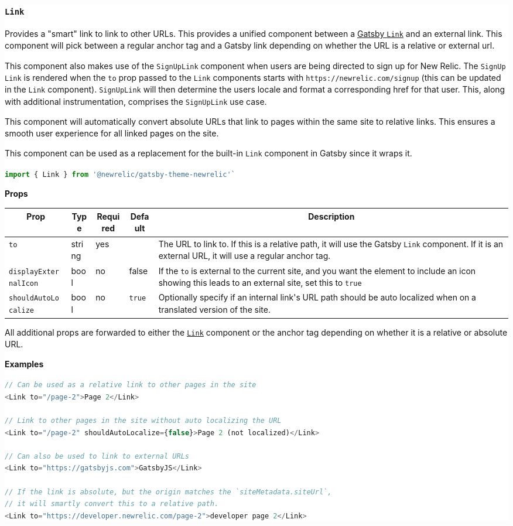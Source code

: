 ### `Link`

Provides a "smart" link to link to other URLs. This provides a unified component
between a [Gatsby `Link`](https://www.gatsbyjs.com/docs/gatsby-link/) and an
external link. This component will pick between a regular anchor tag and a
Gatsby link depending on whether the URL is a relative or external url.

This component also makes use of the `SignUpLink` component when users are being directed
to sign up for New Relic. The `SignUpLink` is rendered when the `to` prop passed to
the `Link` components starts with `https://newrelic.com/signup` (this can be updated in the
`Link` component). `SignUpLink` will then determine the users locale and format a corresponding
href for that user. This, along with additional instrumentation, comprises the `SignUpLink` use case.

This component will automatically convert absolute URLs that link to pages
within the same site to relative links. This ensures a smooth user experience
for all linked pages on the site.

This component can be used as a replacement for the built-in `Link` component in
Gatsby since it wraps it.

```js
import { Link } from '@newrelic/gatsby-theme-newrelic'`
```

**Props**

| Prop                  | Type   | Required | Default | Description                                                                                                                                          |
| --------------------- | ------ | -------- | ------- | ---------------------------------------------------------------------------------------------------------------------------------------------------- |
| `to`                  | string | yes      |         | The URL to link to. If this is a relative path, it will use the Gatsby `Link` component. If it is an external URL, it will use a regular anchor tag. |
| `displayExternalIcon` | bool   | no       | false   | If the `to` is external to the current site, and you want the element to include an icon showing this leads to an external site, set this to `true`  |
| `shouldAutoLocalize`  | bool   | no       | `true`  | Optionally specify if an internal link's URL path should be auto localized when on a translated version of the site.                                 |

All additional props are forwarded to either the
[`Link`](https://www.gatsbyjs.com/docs/gatsby-link/) component or the anchor tag
depending on whether it is a relative or absolute URL.

**Examples**

```js
// Can be used as a relative link to other pages in the site
<Link to="/page-2">Page 2</Link>

// Link to other pages in the site without auto localizing the URL
<Link to="/page-2" shouldAutoLocalize={false}>Page 2 (not localized)</Link>

// Can also be used to link to external URLs
<Link to="https://gatsbyjs.com">GatsbyJS</Link>

// If the link is absolute, but the origin matches the `siteMetadata.siteUrl`,
// it will smartly convert this to a relative path.
<Link to="https://developer.newrelic.com/page-2">developer page 2</Link>
```
